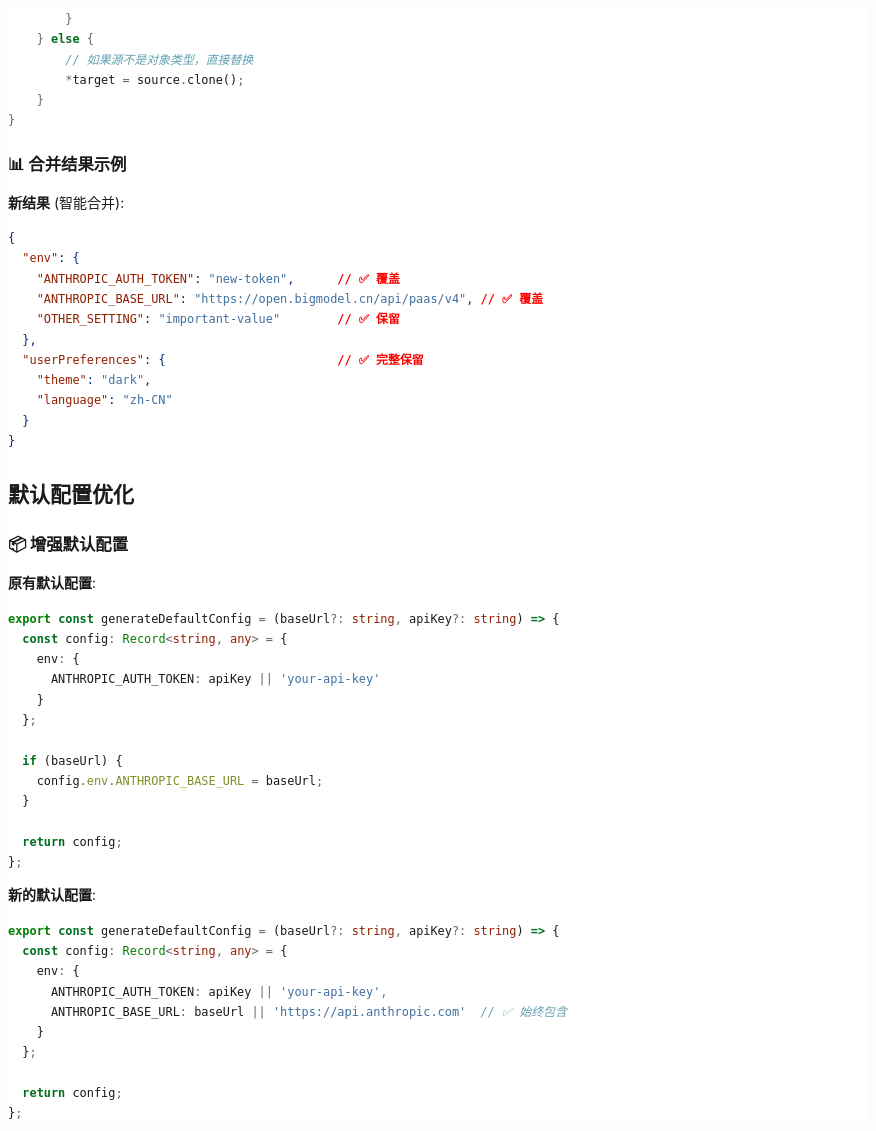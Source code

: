 ```rust
        }
    } else {
        // 如果源不是对象类型，直接替换
        *target = source.clone();
    }
}
```

### 📊 合并结果示例

**新结果** (智能合并):
```json
{
  "env": {
    "ANTHROPIC_AUTH_TOKEN": "new-token",      // ✅ 覆盖
    "ANTHROPIC_BASE_URL": "https://open.bigmodel.cn/api/paas/v4", // ✅ 覆盖
    "OTHER_SETTING": "important-value"        // ✅ 保留
  },
  "userPreferences": {                        // ✅ 完整保留
    "theme": "dark",
    "language": "zh-CN"
  }
}
```

## 默认配置优化

### 📦 增强默认配置

**原有默认配置**:
```typescript
export const generateDefaultConfig = (baseUrl?: string, apiKey?: string) => {
  const config: Record<string, any> = {
    env: {
      ANTHROPIC_AUTH_TOKEN: apiKey || 'your-api-key'
    }
  };

  if (baseUrl) {
    config.env.ANTHROPIC_BASE_URL = baseUrl;
  }

  return config;
};
```

**新的默认配置**:
```typescript
export const generateDefaultConfig = (baseUrl?: string, apiKey?: string) => {
  const config: Record<string, any> = {
    env: {
      ANTHROPIC_AUTH_TOKEN: apiKey || 'your-api-key',
      ANTHROPIC_BASE_URL: baseUrl || 'https://api.anthropic.com'  // ✅ 始终包含
    }
  };

  return config;
};
```
